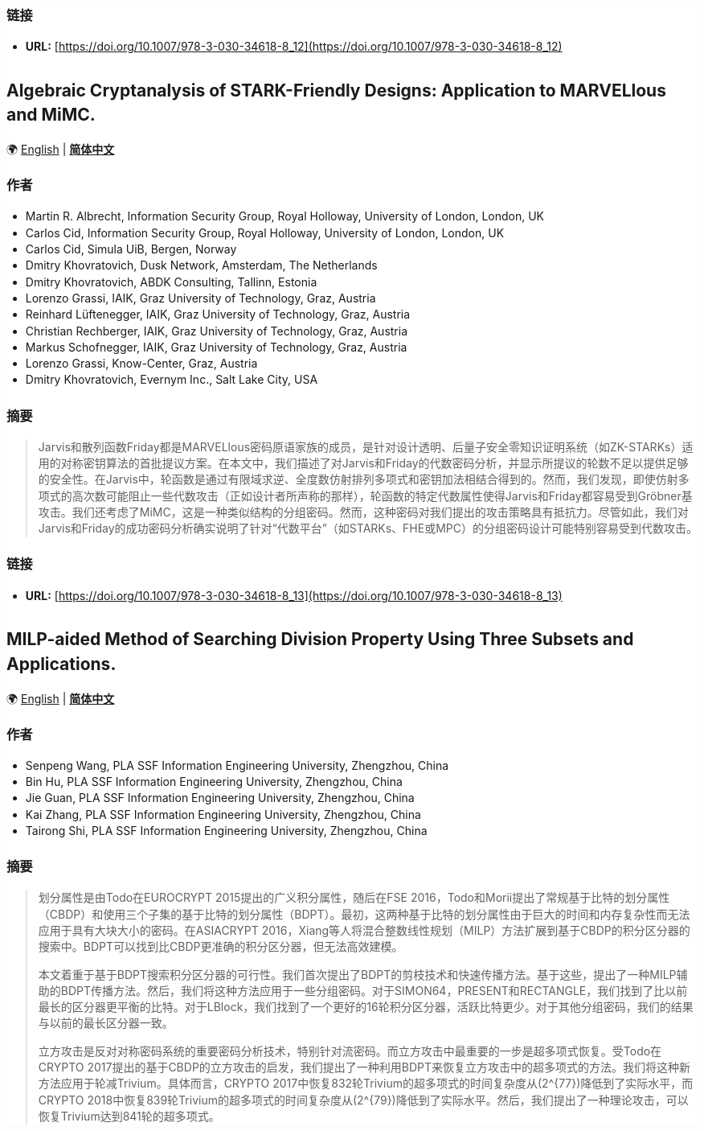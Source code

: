 ### 链接
- **URL:** [https://doi.org/10.1007/978-3-030-34618-8_12](https://doi.org/10.1007/978-3-030-34618-8_12)
## Algebraic Cryptanalysis of STARK-Friendly Designs: Application to MARVELlous and MiMC.
🌍 [English](../../../docs/en/Asiacrypt/Asiacrypt[2019-3].md#algebraic-cryptanalysis-of-stark-friendly-designs-application-to-marvellous-and-mimc) | **[简体中文](../../../docs/zh-CN/Asiacrypt/Asiacrypt[2019-3].md#algebraic-cryptanalysis-of-stark-friendly-designs-application-to-marvellous-and-mimc)**
### 作者
* Martin R. Albrecht, Information Security Group, Royal Holloway, University of London, London, UK
* Carlos Cid, Information Security Group, Royal Holloway, University of London, London, UK
* Carlos Cid, Simula UiB, Bergen, Norway
* Dmitry Khovratovich, Dusk Network, Amsterdam, The Netherlands
* Dmitry Khovratovich, ABDK Consulting, Tallinn, Estonia
* Lorenzo Grassi, IAIK, Graz University of Technology, Graz, Austria
* Reinhard Lüftenegger, IAIK, Graz University of Technology, Graz, Austria
* Christian Rechberger, IAIK, Graz University of Technology, Graz, Austria
* Markus Schofnegger, IAIK, Graz University of Technology, Graz, Austria
* Lorenzo Grassi, Know-Center, Graz, Austria
* Dmitry Khovratovich, Evernym Inc., Salt Lake City, USA
### 摘要
> Jarvis和散列函数Friday都是MARVELlous密码原语家族的成员，是针对设计透明、后量子安全零知识证明系统（如ZK-STARKs）适用的对称密钥算法的首批提议方案。在本文中，我们描述了对Jarvis和Friday的代数密码分析，并显示所提议的轮数不足以提供足够的安全性。在Jarvis中，轮函数是通过有限域求逆、全度数仿射排列多项式和密钥加法相结合得到的。然而，我们发现，即使仿射多项式的高次数可能阻止一些代数攻击（正如设计者所声称的那样），轮函数的特定代数属性使得Jarvis和Friday都容易受到Gröbner基攻击。我们还考虑了MiMC，这是一种类似结构的分组密码。然而，这种密码对我们提出的攻击策略具有抵抗力。尽管如此，我们对Jarvis和Friday的成功密码分析确实说明了针对“代数平台”（如STARKs、FHE或MPC）的分组密码设计可能特别容易受到代数攻击。

### 链接
- **URL:** [https://doi.org/10.1007/978-3-030-34618-8_13](https://doi.org/10.1007/978-3-030-34618-8_13)
## MILP-aided Method of Searching Division Property Using Three Subsets and Applications.
🌍 [English](../../../docs/en/Asiacrypt/Asiacrypt[2019-3].md#milp-aided-method-of-searching-division-property-using-three-subsets-and-applications) | **[简体中文](../../../docs/zh-CN/Asiacrypt/Asiacrypt[2019-3].md#milp-aided-method-of-searching-division-property-using-three-subsets-and-applications)**
### 作者
* Senpeng Wang, PLA SSF Information Engineering University, Zhengzhou, China
* Bin Hu, PLA SSF Information Engineering University, Zhengzhou, China
* Jie Guan, PLA SSF Information Engineering University, Zhengzhou, China
* Kai Zhang, PLA SSF Information Engineering University, Zhengzhou, China
* Tairong Shi, PLA SSF Information Engineering University, Zhengzhou, China
### 摘要
> 划分属性是由Todo在EUROCRYPT 2015提出的广义积分属性，随后在FSE 2016，Todo和Morii提出了常规基于比特的划分属性（CBDP）和使用三个子集的基于比特的划分属性（BDPT）。最初，这两种基于比特的划分属性由于巨大的时间和内存复杂性而无法应用于具有大块大小的密码。在ASIACRYPT 2016，Xiang等人将混合整数线性规划（MILP）方法扩展到基于CBDP的积分区分器的搜索中。BDPT可以找到比CBDP更准确的积分区分器，但无法高效建模。
> 
> 本文着重于基于BDPT搜索积分区分器的可行性。我们首次提出了BDPT的剪枝技术和快速传播方法。基于这些，提出了一种MILP辅助的BDPT传播方法。然后，我们将这种方法应用于一些分组密码。对于SIMON64，PRESENT和RECTANGLE，我们找到了比以前最长的区分器更平衡的比特。对于LBlock，我们找到了一个更好的16轮积分区分器，活跃比特更少。对于其他分组密码，我们的结果与以前的最长区分器一致。
> 
> 立方攻击是反对对称密码系统的重要密码分析技术，特别针对流密码。而立方攻击中最重要的一步是超多项式恢复。受Todo在CRYPTO 2017提出的基于CBDP的立方攻击的启发，我们提出了一种利用BDPT来恢复立方攻击中的超多项式的方法。我们将这种新方法应用于轮减Trivium。具体而言，CRYPTO 2017中恢复832轮Trivium的超多项式的时间复杂度从\(2^{77}\)降低到了实际水平，而CRYPTO 2018中恢复839轮Trivium的超多项式的时间复杂度从\(2^{79}\)降低到了实际水平。然后，我们提出了一种理论攻击，可以恢复Trivium达到841轮的超多项式。
